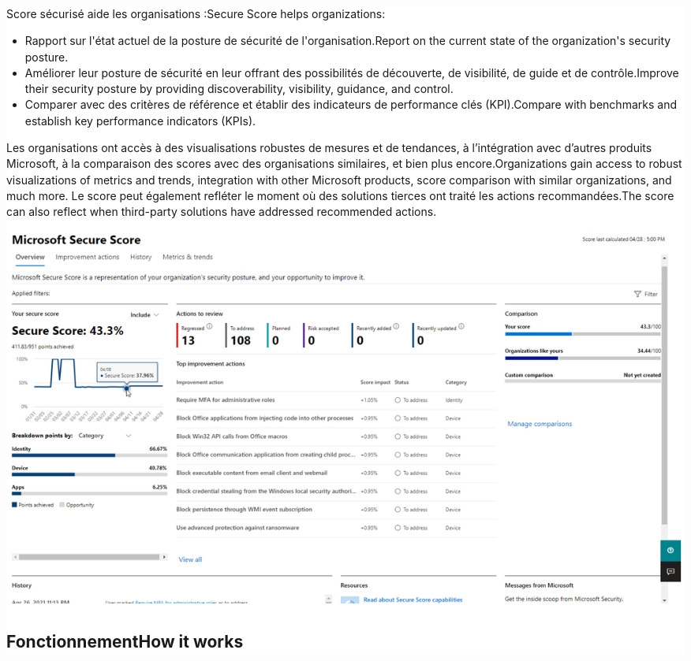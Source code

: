 <span data-ttu-id="7e0e3-109">Score sécurisé aide les organisations :</span><span class="sxs-lookup"><span data-stu-id="7e0e3-109">Secure Score helps organizations:</span></span>  

* <span data-ttu-id="7e0e3-110">Rapport sur l'état actuel de la posture de sécurité de l'organisation.</span><span class="sxs-lookup"><span data-stu-id="7e0e3-110">Report on the current state of the organization's security posture.</span></span>
* <span data-ttu-id="7e0e3-111">Améliorer leur posture de sécurité en leur offrant des possibilités de découverte, de visibilité, de guide et de contrôle.</span><span class="sxs-lookup"><span data-stu-id="7e0e3-111">Improve their security posture by providing discoverability, visibility, guidance, and control.</span></span>  
* <span data-ttu-id="7e0e3-112">Comparer avec des critères de référence et établir des indicateurs de performance clés (KPI).</span><span class="sxs-lookup"><span data-stu-id="7e0e3-112">Compare with benchmarks and establish key performance indicators (KPIs).</span></span>

<span data-ttu-id="7e0e3-113">Les organisations ont accès à des visualisations robustes de mesures et de tendances, à l’intégration avec d’autres produits Microsoft, à la comparaison des scores avec des organisations similaires, et bien plus encore.</span><span class="sxs-lookup"><span data-stu-id="7e0e3-113">Organizations gain access to robust visualizations of metrics and trends, integration with other Microsoft products, score comparison with similar organizations, and much more.</span></span> <span data-ttu-id="7e0e3-114">Le score peut également refléter le moment où des solutions tierces ont traité les actions recommandées.</span><span class="sxs-lookup"><span data-stu-id="7e0e3-114">The score can also reflect when third-party solutions have addressed recommended actions.</span></span>

![Page d’accueil du score de sécurisation](../../media/secure-score/secure-score-home-page.png)

## <a name="how-it-works"></a><span data-ttu-id="7e0e3-116">Fonctionnement</span><span class="sxs-lookup"><span data-stu-id="7e0e3-116">How it works</span></span>
